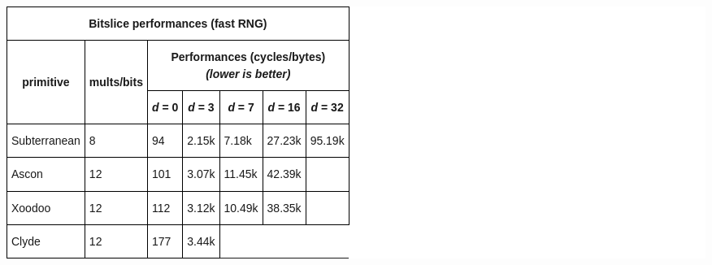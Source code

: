 <style type="text/css">
.tg  {border-collapse:collapse;border-spacing:0;}
.tg td{border-color:black;border-style:solid;border-width:1px;font-family:Arial, sans-serif;font-size:14px;
  overflow:hidden;padding:10px 5px;word-break:normal;}
.tg th{border-color:black;border-style:solid;border-width:1px;font-family:Arial, sans-serif;font-size:14px;
  font-weight:normal;overflow:hidden;padding:10px 5px;word-break:normal;}
.tg .tg-wa1i{font-weight:bold;text-align:center;vertical-align:middle}
.tg .tg-0lax{text-align:left;vertical-align:top}
</style>
<center>
<table class="tg" style="margin-bottom:25px;margin-top:25px">
<thead>
  <tr>
    <th class="tg-wa1i" colspan="7">Bitslice performances (fast RNG)</th>
  </tr>
  <tr>
    <th class="tg-wa1i" rowspan="2">primitive</th>
    <th class="tg-wa1i" rowspan="2">mults/bits</th>
    <th class="tg-wa1i" colspan="5">Performances (cycles/bytes)<br><span style="font-style:italic">(lower is better)</span></th>
  </tr>
  <tr>
    <td class="tg-wa1i"><span style="font-style:italic">d</span> = 0</td>
    <td class="tg-wa1i"><span style="font-style:italic">d</span> = 3</td>
    <td class="tg-wa1i"><span style="font-style:italic">d</span> = 7</td>
    <td class="tg-wa1i"><span style="font-style:italic">d</span> = 16</td>
    <td class="tg-wa1i"><span style="font-style:italic">d </span>= 32</td>
  </tr>
</thead>
<tbody>
  <tr>
    <td class="tg-0lax">Subterranean</td>
    <td class="tg-0lax">8</td>
    <td class="tg-0lax">94</td>
    <td class="tg-0lax">2.15k</td>
    <td class="tg-0lax">7.18k</td>
    <td class="tg-0lax">27.23k</td>
    <td class="tg-0lax">95.19k</td>
  </tr>
  <tr>
    <td class="tg-0lax">Ascon</td>
    <td class="tg-0lax">12</td>
    <td class="tg-0lax">101</td>
    <td class="tg-0lax">3.07k</td>
    <td class="tg-0lax">11.45k</td>
    <td class="tg-0lax">42.39k</td>
    <td class="tg-0lax"></td>
  </tr>
  <tr>
    <td class="tg-0lax">Xoodoo</td>
    <td class="tg-0lax">12</td>
    <td class="tg-0lax">112</td>
    <td class="tg-0lax">3.12k</td>
    <td class="tg-0lax">10.49k</td>
    <td class="tg-0lax">38.35k</td>
    <td class="tg-0lax"></td>
  </tr>
  <tr>
    <td class="tg-0lax">Clyde</td>
    <td class="tg-0lax">12</td>
    <td class="tg-0lax">177</td>
    <td class="tg-0lax">3.44k</td>
